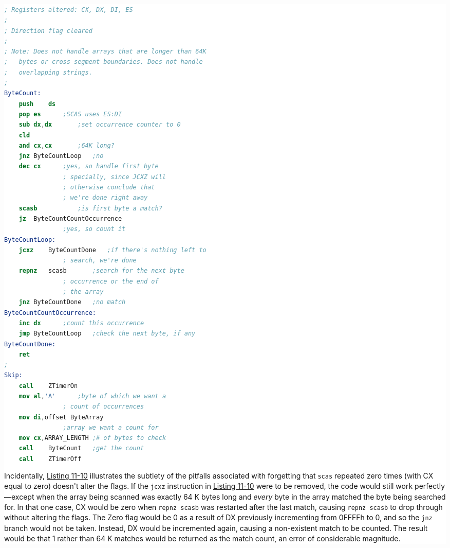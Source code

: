 ```nasm
; Registers altered: CX, DX, DI, ES
;
; Direction flag cleared
;
; Note: Does not handle arrays that are longer than 64K
;	bytes or cross segment boundaries. Does not handle
;	overlapping strings.
;
ByteCount:
	push	ds
	pop	es		;SCAS uses ES:DI
	sub	dx,dx		;set occurrence counter to 0
	cld
	and	cx,cx		;64K long?
	jnz	ByteCountLoop	;no
	dec	cx		;yes, so handle first byte
				; specially, since JCXZ will
				; otherwise conclude that
				; we're done right away
	scasb			;is first byte a match?
	jz	ByteCountCountOccurrence
				;yes, so count it
ByteCountLoop:
	jcxz	ByteCountDone	;if there's nothing left to
				; search, we're done
	repnz	scasb		;search for the next byte
				; occurrence or the end of
				; the array
	jnz	ByteCountDone	;no match
ByteCountCountOccurrence:
	inc	dx		;count this occurrence
	jmp	ByteCountLoop	;check the next byte, if any
ByteCountDone:
	ret
;
Skip:
	call	ZTimerOn
	mov	al,'A'		;byte of which we want a
				; count of occurrences
	mov	di,offset ByteArray
				;array we want a count for
	mov	cx,ARRAY_LENGTH	;# of bytes to check
	call	ByteCount	;get the count
	call	ZTimerOff
```

Incidentally, [Listing 11-10](#listing-11-10) illustrates the subtlety of the pitfalls associated with forgetting that `scas` repeated zero times (with CX equal to zero) doesn't alter the flags. If the `jcxz` instruction in [Listing 11-10](#listing-11-10) were to be removed, the code would still work perfectly—except when the array being scanned was exactly 64 K bytes long and *every* byte in the array matched the byte being searched for. In that one case, CX would be zero when `repnz scasb` was restarted after the last match, causing `repnz scasb` to drop through without altering the flags. The Zero flag would be 0 as a result of DX previously incrementing from 0FFFFh to 0, and so the `jnz` branch would not be taken. Instead, DX would be incremented again, causing a non-existent match to be counted. The result would be that 1 rather than 64 K matches would be returned as the match count, an error of considerable magnitude.
